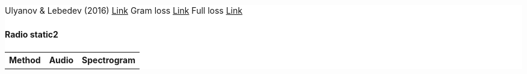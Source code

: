 <tr>
<td>Ulyanov & Lebedev (2016)</td>
<td>
  <audio controls>
    <source src="/audio_textures/assets/baselines/ulyanov/Radio_static1.ogg">
    <source src="/audio_textures/assets/baselines/ulyanov/Radio_static1.mp3">
    <source src="/audio_textures/assets/baselines/ulyanov/Radio_static1.wav">
  </audio>
</td>
<td>
  <a href="/audio_textures/assets/baselines/ulyanov/Radio_static1.png">Link</a>
</td>
</tr>

<tr>
<td>Gram loss</td>
<td>
  <audio controls>
    <source src="/audio_textures/assets/baselines/gram/Radio_static1.ogg">
    <source src="/audio_textures/assets/baselines/gram/Radio_static1.mp3">
    <source src="/audio_textures/assets/baselines/gram/Radio_static1.wav">
  </audio>
</td>
<td>
  <a href="/audio_textures/assets/baselines/gram/Radio_static1.png">Link</a>
</td>
</tr>

<tr>
<td>Full loss</td>
<td>
  <audio controls>
    <source src="/audio_textures/assets/baselines/full_loss/Radio_static1.ogg">
    <source src="/audio_textures/assets/baselines/full_loss/Radio_static1.mp3">
    <source src="/audio_textures/assets/baselines/full_loss/Radio_static1.wav">
  </audio>
</td>
<td>
  <a href="/audio_textures/assets/baselines/full_loss/Radio_static1.png">Link</a>
</td>
</tr>

</table>
</center>

#### Radio static2

<center>
<table>

<tr>
  <th>Method</th>
  <th>Audio</th>
  <th>Spectrogram</th>
</tr>
